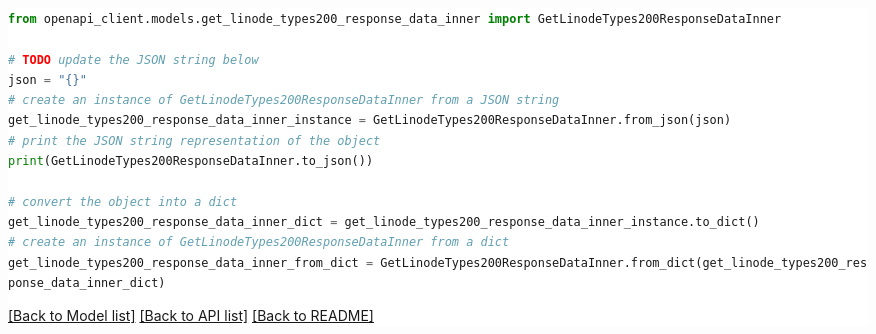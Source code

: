 ```python
from openapi_client.models.get_linode_types200_response_data_inner import GetLinodeTypes200ResponseDataInner

# TODO update the JSON string below
json = "{}"
# create an instance of GetLinodeTypes200ResponseDataInner from a JSON string
get_linode_types200_response_data_inner_instance = GetLinodeTypes200ResponseDataInner.from_json(json)
# print the JSON string representation of the object
print(GetLinodeTypes200ResponseDataInner.to_json())

# convert the object into a dict
get_linode_types200_response_data_inner_dict = get_linode_types200_response_data_inner_instance.to_dict()
# create an instance of GetLinodeTypes200ResponseDataInner from a dict
get_linode_types200_response_data_inner_from_dict = GetLinodeTypes200ResponseDataInner.from_dict(get_linode_types200_response_data_inner_dict)
```
[[Back to Model list]](../README.md#documentation-for-models) [[Back to API list]](../README.md#documentation-for-api-endpoints) [[Back to README]](../README.md)


